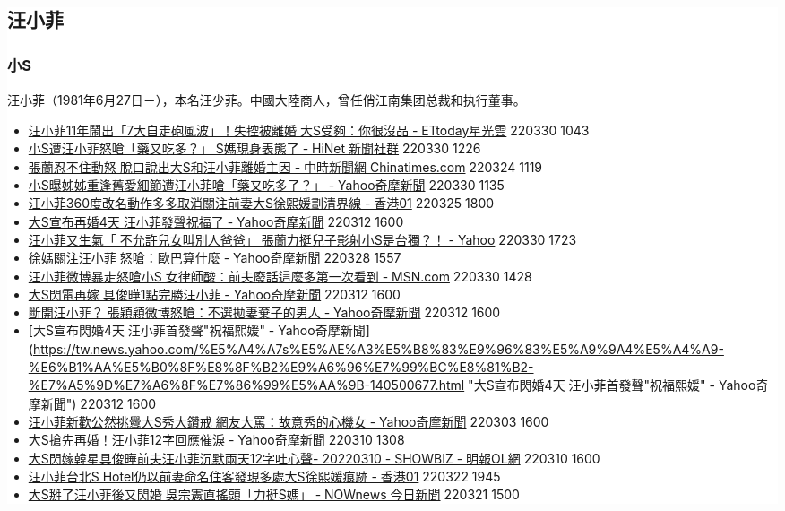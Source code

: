 ## 汪小菲

### 小S

汪小菲（1981年6月27日－），本名汪少菲。中國大陸商人，曾任俏江南集团总裁和执行董事。
- [汪小菲11年鬧出「7大自走砲風波」！失控被離婚 大S受夠：你很沒品 - ETtoday星光雲](https://star.ettoday.net/news/2219049 "汪小菲11年鬧出「7大自走砲風波」！失控被離婚 大S受夠：你很沒品 - ETtoday星光雲") 220330 1043
- [小S遭汪小菲怒嗆「藥又吃多？」 S媽現身表態了 - HiNet 新聞社群](https://times.hinet.net/news/23834116 "小S遭汪小菲怒嗆「藥又吃多？」 S媽現身表態了 - HiNet 新聞社群") 220330 1226
- [張蘭忍不住動怒 脫口說出大S和汪小菲離婚主因 - 中時新聞網 Chinatimes.com](https://www.chinatimes.com/realtimenews/20220324001938-260404 "張蘭忍不住動怒 脫口說出大S和汪小菲離婚主因 - 中時新聞網 Chinatimes.com") 220324 1119
- [小S曝姊姊重逢舊愛細節遭汪小菲嗆「藥又吃多了？」 - Yahoo奇摩新聞](https://tw.news.yahoo.com/%E5%B0%8Fs%E6%9B%9D%E5%A7%8A%E5%A7%8A%E9%87%8D%E9%80%A2%E8%88%8A%E6%84%9B%E7%B4%B0%E7%AF%80-%E9%81%AD%E6%B1%AA%E5%B0%8F%E8%8F%B2%E5%97%86-%E8%97%A5%E5%8F%88%E5%90%83%E5%A4%9A%E4%BA%86-032351096.html "小S曝姊姊重逢舊愛細節遭汪小菲嗆「藥又吃多了？」 - Yahoo奇摩新聞") 220330 1135
- [汪小菲360度改名動作多多取消關注前妻大S徐熙媛劃清界線 - 香港01](https://www.hk01.com/%E5%8D%B3%E6%99%82%E5%A8%9B%E6%A8%82/751322/%E6%B1%AA%E5%B0%8F%E8%8F%B2360%E5%BA%A6%E6%94%B9%E5%90%8D%E5%8B%95%E4%BD%9C%E5%A4%9A%E5%A4%9A-%E5%8F%96%E6%B6%88%E9%97%9C%E6%B3%A8%E5%89%8D%E5%A6%BB%E5%A4%A7s%E5%BE%90%E7%86%99%E5%AA%9B%E5%8A%83%E6%B8%85%E7%95%8C%E7%B7%9A "汪小菲360度改名動作多多取消關注前妻大S徐熙媛劃清界線 - 香港01") 220325 1800
- [大S宣布再婚4天 汪小菲發聲祝福了 - Yahoo奇摩新聞](https://tw.news.yahoo.com/%E5%A4%A7s%E5%AE%A3%E5%B8%83%E5%86%8D%E5%A9%9A4%E5%A4%A9-%E6%B1%AA%E5%B0%8F%E8%8F%B2%E7%99%BC%E8%81%B2%E7%A5%9D%E7%A6%8F%E4%BA%86-134002350.html "大S宣布再婚4天 汪小菲發聲祝福了 - Yahoo奇摩新聞") 220312 1600
- [汪小菲又生氣「 不允許兒女叫別人爸爸」 張蘭力挺兒子影射小S是台獨？！ - Yahoo](https://tw.tv.yahoo.com/%E6%B1%AA%E5%B0%8F%E8%8F%B2%E5%8F%88%E7%94%9F%E6%B0%A3-%E4%B8%8D%E5%85%81%E8%A8%B1%E5%85%92%E5%A5%B3%E5%8F%AB%E5%88%A5%E4%BA%BA%E7%88%B8%E7%88%B8-%E5%BC%B5%E8%98%AD%E5%8A%9B%E6%8C%BA%E5%85%92%E5%AD%90%E5%BD%B1%E5%B0%84%E5%B0%8Fs%E6%98%AF%E5%8F%B0%E7%8D%A8-100300063.html "汪小菲又生氣「 不允許兒女叫別人爸爸」 張蘭力挺兒子影射小S是台獨？！ - Yahoo") 220330 1723
- [徐媽關注汪小菲 怒嗆：歐巴算什麼 - Yahoo奇摩新聞](https://tw.news.yahoo.com/%E5%BE%90%E5%AA%BD%E9%97%9C%E6%B3%A8%E6%B1%AA%E5%B0%8F%E8%8F%B2-%E6%80%92%E5%97%86-%E6%AD%90%E5%B7%B4%E7%AE%97%E4%BB%80%E9%BA%BC-041915636.html "徐媽關注汪小菲 怒嗆：歐巴算什麼 - Yahoo奇摩新聞") 220328 1557
- [汪小菲微博暴走怒嗆小S 女律師酸：前夫廢話這麼多第一次看到 - MSN.com](https://www.msn.com/zh-tw/entertainment/news/%E6%B1%AA%E5%B0%8F%E8%8F%B2%E5%BE%AE%E5%8D%9A%E6%9A%B4%E8%B5%B0%E6%80%92%E5%97%86%E5%B0%8Fs-%E5%A5%B3%E5%BE%8B%E5%B8%AB%E9%85%B8-%E5%89%8D%E5%A4%AB%E5%BB%A2%E8%A9%B1%E9%80%99%E9%BA%BC%E5%A4%9A%E7%AC%AC%E4%B8%80%E6%AC%A1%E7%9C%8B%E5%88%B0/ar-AAVEq3s?li=BBqj0iS "汪小菲微博暴走怒嗆小S 女律師酸：前夫廢話這麼多第一次看到 - MSN.com") 220330 1428
- [大S閃電再嫁 具俊曄1點完勝汪小菲 - Yahoo奇摩新聞](https://tw.news.yahoo.com/%E5%A4%A7s%E9%96%83%E9%9B%BB%E5%86%8D%E5%AB%81-%E5%85%B7%E4%BF%8A%E6%9B%841%E9%BB%9E%E5%AE%8C%E5%8B%9D%E6%B1%AA%E5%B0%8F%E8%8F%B2-110100271.html "大S閃電再嫁 具俊曄1點完勝汪小菲 - Yahoo奇摩新聞") 220312 1600
- [斷開汪小菲？ 張穎穎微博怒嗆：不選拋妻棄子的男人 - Yahoo奇摩新聞](https://tw.news.yahoo.com/%E6%96%B7%E9%96%8B%E6%B1%AA%E5%B0%8F%E8%8F%B2-%E5%BC%B5%E7%A9%8E%E7%A9%8E%E5%BE%AE%E5%8D%9A%E6%80%92%E5%97%86-%E4%B8%8D%E9%81%B8%E6%8B%8B%E5%A6%BB%E6%A3%84%E5%AD%90%E7%9A%84%E7%94%B7%E4%BA%BA-073002024.html "斷開汪小菲？ 張穎穎微博怒嗆：不選拋妻棄子的男人 - Yahoo奇摩新聞") 220312 1600
- [大S宣布閃婚4天 汪小菲首發聲"祝福熙媛" - Yahoo奇摩新聞](https://tw.news.yahoo.com/%E5%A4%A7s%E5%AE%A3%E5%B8%83%E9%96%83%E5%A9%9A4%E5%A4%A9-%E6%B1%AA%E5%B0%8F%E8%8F%B2%E9%A6%96%E7%99%BC%E8%81%B2-%E7%A5%9D%E7%A6%8F%E7%86%99%E5%AA%9B-140500677.html "大S宣布閃婚4天 汪小菲首發聲"祝福熙媛" - Yahoo奇摩新聞") 220312 1600
- [汪小菲新歡公然挑釁大S秀大鑽戒 網友大罵：故意秀的心機女 - Yahoo奇摩新聞](https://tw.news.yahoo.com/%E6%B1%AA%E5%B0%8F%E8%8F%B2%E6%96%B0%E6%AD%A1%E5%85%AC%E7%84%B6%E6%8C%91%E9%87%81%E5%A4%A7s%E7%A7%80%E5%A4%A7%E9%91%BD%E6%88%92-%E7%B6%B2%E5%8F%8B%E5%A4%A7%E7%BD%B5-%E6%95%85%E6%84%8F%E7%A7%80%E7%9A%84%E5%BF%83%E6%A9%9F%E5%A5%B3-101446181.html "汪小菲新歡公然挑釁大S秀大鑽戒 網友大罵：故意秀的心機女 - Yahoo奇摩新聞") 220303 1600
- [大S搶先再婚！汪小菲12字回應催淚 - Yahoo奇摩新聞](https://tw.news.yahoo.com/%E5%A4%A7s%E6%90%B6%E5%85%88%E5%86%8D%E5%A9%9A-%E6%B1%AA%E5%B0%8F%E8%8F%B212%E5%AD%97%E5%9B%9E%E6%87%89%E5%82%AC%E6%B7%9A-050844589.html "大S搶先再婚！汪小菲12字回應催淚 - Yahoo奇摩新聞") 220310 1308
- [大S閃嫁韓星具俊曄前夫汪小菲沉默兩天12字吐心聲- 20220310 - SHOWBIZ - 明報OL網](https://ol.mingpao.com/ldy/showbiz/latest/20220310/1646924733476/%E5%A4%A7s%E9%96%83%E5%AB%81%E9%9F%93%E6%98%9F%E5%85%B7%E4%BF%8A%E6%9B%84-%E5%89%8D%E5%A4%AB%E6%B1%AA%E5%B0%8F%E8%8F%B2%E6%B2%89%E9%BB%98%E5%85%A9%E5%A4%A912%E5%AD%97%E5%90%90%E5%BF%83%E8%81%B2 "大S閃嫁韓星具俊曄前夫汪小菲沉默兩天12字吐心聲- 20220310 - SHOWBIZ - 明報OL網") 220310 1600
- [汪小菲台北S Hotel仍以前妻命名住客發現多處大S徐熙媛痕跡 - 香港01](https://www.hk01.com/%E5%8D%B3%E6%99%82%E5%A8%9B%E6%A8%82/750046/%E6%B1%AA%E5%B0%8F%E8%8F%B2%E5%8F%B0%E5%8C%97s-hotel%E4%BB%8D%E4%BB%A5%E5%89%8D%E5%A6%BB%E5%91%BD%E5%90%8D-%E4%BD%8F%E5%AE%A2%E7%99%BC%E7%8F%BE%E5%A4%9A%E8%99%95%E5%A4%A7s%E5%BE%90%E7%86%99%E5%AA%9B%E7%97%95%E8%B7%A1 "汪小菲台北S Hotel仍以前妻命名住客發現多處大S徐熙媛痕跡 - 香港01") 220322 1945
- [大S掰了汪小菲後又閃婚 吳宗憲直搖頭「力挺S媽」 - NOWnews 今日新聞](https://www.nownews.com/news/5751384 "大S掰了汪小菲後又閃婚 吳宗憲直搖頭「力挺S媽」 - NOWnews 今日新聞") 220321 1500